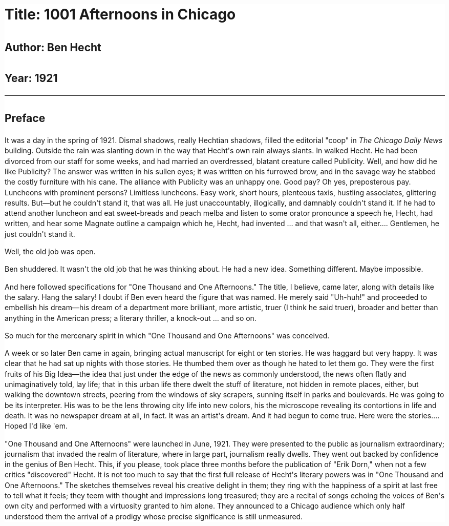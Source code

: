 # Title: 1001 Afternoons in Chicago

## Author: Ben Hecht

## Year: 1921

-------

## Preface

It was a day in the spring of 1921. Dismal shadows, really Hechtian shadows, filled the editorial "coop" in _The Chicago Daily News_ building. Outside the rain was slanting down in the way that Hecht's own rain always slants. In walked Hecht. He had been divorced from our staff for some weeks, and had married an overdressed, blatant creature called Publicity. Well, and how did he like Publicity? The answer was written in his sullen eyes; it was written on his furrowed brow, and in the savage way he stabbed the costly furniture with his cane. The alliance with Publicity was an unhappy one. Good pay? Oh yes, preposterous pay. Luncheons with prominent persons? Limitless luncheons. Easy work, short hours, plenteous taxis, hustling associates, glittering results. But—but he couldn't stand it, that was all. He just unaccountably, illogically, and damnably couldn't stand it. If he had to attend another luncheon and eat sweet-breads and peach melba and listen to some orator pronounce a speech he, Hecht, had written, and hear some Magnate outline a campaign which he, Hecht, had invented … and that wasn't all, either…. Gentlemen, he just couldn't stand it.

Well, the old job was open.

Ben shuddered. It wasn't the old job that he was thinking about. He had a new idea. Something different. Maybe impossible.

And here followed specifications for "One Thousand and One Afternoons." The title, I believe, came later, along with details like the salary. Hang the salary! I doubt if Ben even heard the figure that was named. He merely said "Uh-huh!" and proceeded to embellish his dream—his dream of a department more brilliant, more artistic, truer (I think he said truer), broader and better than anything in the American press; a literary thriller, a knock-out … and so on.

So much for the mercenary spirit in which "One Thousand and One Afternoons" was conceived.

A week or so later Ben came in again, bringing actual manuscript for eight or ten stories. He was haggard but very happy. It was clear that he had sat up nights with those stories. He thumbed them over as though he hated to let them go. They were the first fruits of his Big Idea—the idea that just under the edge of the news as commonly understood, the news often flatly and unimaginatively told, lay life; that in this urban life there dwelt the stuff of literature, not hidden in remote places, either, but walking the downtown streets, peering from the windows of sky scrapers, sunning itself in parks and boulevards. He was going to be its interpreter. His was to be the lens throwing city life into new colors, his the microscope revealing its contortions in life and death. It was no newspaper dream at all, in fact. It was an artist's dream. And it had begun to come true. Here were the stories…. Hoped I'd like 'em.

"One Thousand and One Afternoons" were launched in June, 1921. They were presented to the public as journalism extraordinary; journalism that invaded the realm of literature, where in large part, journalism really dwells. They went out backed by confidence in the genius of Ben Hecht. This, if you please, took place three months before the publication of "Erik Dorn," when not a few critics "discovered" Hecht. It is not too much to say that the first full release of Hecht's literary powers was in "One Thousand and One Afternoons." The sketches themselves reveal his creative delight in them; they ring with the happiness of a spirit at last free to tell what it feels; they teem with thought and impressions long treasured; they are a recital of songs echoing the voices of Ben's own city and performed with a virtuosity granted to him alone. They announced to a Chicago audience which only half understood them the arrival of a prodigy whose precise significance is still unmeasured.
